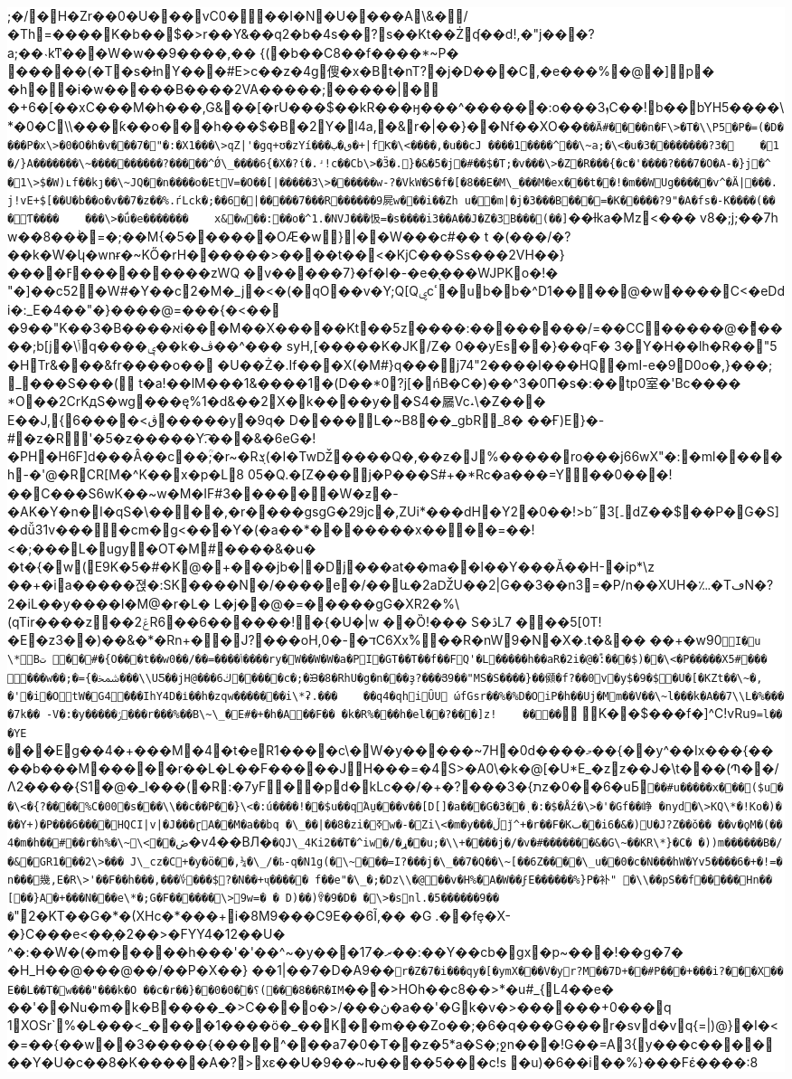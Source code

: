 ;�/�H�Zr��0�U���vC0���I�N�U����A\\&�/�Th=����K�b��$�\>r��Y&��q2�b�4s��?s��Kt��Żʠ��d!,�"j���?a;��˴kͳ���W�w��9����,��
{(�b��C8��f����\*\~P�
�����(�T�s�ƚnY���#E\>c��z�4g傁�x�Bt�nT?�j�D���C,�e���%�@�]p�	�h��i�w�����B����2VA�����;�����|�
�+6�[��xC���M�h���,G&��[�rU���$��kR���ӈ���^������:o���3ܙC��!b��bYH5����\*�0�C\\���ƙ��o���h���$�B�2Y�l4a,�&r�|��}��Nf��XO��`��Ä#����n�F\>�T�\\P5�P�=(�D����P�x\>�0�O�h�v���7�"�:�X1���\>qZ|'�gq+ʊ�zYí���ٯ�ب�+|fƘ�\<����,�u��cJ ����׻1����^��\~a;�\<�u�3��������?3�	�1�/}A�������\~����������?�����^Ǿ\_����6{�X�?ί�.ʴ!c��Cb\>ަ�Ӟ�.}�&�5�j�#��$�T;�v���\>�Z�R���{�c�'����?���7�O�A-�}j�^�1\>$�W)ʟf��kȷ��\~JQ��n����o�EtV=�O��[|�����3\>������w-?�VkW�S�f�[�8��E�M\_���M�ex���t��!�m��WUg�����v^�Ӓ|���.j!vE+$[��U�b��o�v��7�z��%.ѓLck�;��6�|�����7���R������9屍w���i��Zh
u��m|�j�3���B���=�K�����?9"�A�fs�-K����(���Ƭ����	���\>�ǘ�e�������	x&�w��:��o�^1.�NVJ��ۧ�忣=�s����i3��A��J�Z�3B���(��]`��ƚka�Mz\<��� v8�;j;��7h w��8��ܑ�=�;��M{�5������OÆ�w}|��W���c#��
t
�(���/�?��k�W�կ�wnɍ�\~KŐ�rH������\>����t��\<�KjC���Ss���2VH��}����ߓ���������zWQ	�v�����7}�f�l�-�e�̖���WJPKo�!�	"�]��c52�W#�Y��c2�M�\_j�\<�(�qO��v�Y;Q[Qۑcٴ�ub�b�^D1����@�w����C\<�eDdi�:\_E�4��"�}����@=���{�\<�� �9��"K��3�B����אi���M��X�����Kt��5z����:��������/=��CC�����@�޾ޮ����;b[j�\\ݴq����ݷ��k�ﭪ��^���
syH,[�����K�JK/Z� 0��yEs��}��qF�	3�Y�H��lh�R��"5
�HTr&���&fr����o��
�U��Ż�.If���X(�M#}q���j74"2����l���HQ�ٓ�mI-e�9D0o�,}���; \_���S���(
t�a!��lM���׶1����&1�(D��\*0?j[�ńB�C�)��^3�0Π�s�:��tp0室�'Bc����
\*O��2CrKдS�wg���ę%1�d&��2X�k����y��S4�屫Vc˔\\�Z��� E��J,{ڨ\>����6�����y�9q�
D����L�\~B8��\_gbR\_8�	��Ғ)E}�-#�z�R'�5�z�����Y.͡���&�6eG�!�PH�H6F]d���Â��c��ؒ;�r\~�Rܮ(�I�TwǄ����Q�,��z�J%�����ro���j66wX"�:�ml����h-�'@�RCR[M�^K��x�p�L8
05�Q.�[Z���j�P���S#+�\*Rc�a���=Y��0���!��C���S6wK��\~w�M�IF#3������W�ƶ�-�AK�Y�n�I�qS�\\����,�r����gsgG�29jc�,ZUi\*���dH�Y2�0��!\>b˝۔]3dZ��$��P�G�S]�dǚ31v����cm�g\<��ٙ�Y�(�a��\*�������x����=��!\<�;���L�ugy�OT�M#����&�u�
�t�{�w(E9K�5�#�K@�+���jb�|�Dj���at��ma��l��Y���Ă��H-�ip\*\\z
��+�ia�����젽�:SK����N�/����e�/��և�2aǄU��2|G��3��n3=�P/n��XUH�؊�TڡN�?2�iL��y����I�M@�r�L�
L�j�޼�@�=�����gG�XR2�%\\(qTir����z��2ݝR6��6������!�{�U�|w
�􊩙�Ȍ!���
S�ڎL7	���5[0T!
�E�z3��)��&�\*�Rn+��J?���oH,ד�-�0C6Xxؓ%��R�nW9�N�X�.t�&��	��+�w90`I�u\*Bت ��#�{O���t��w0��/��=����ݳ����ry�W��W�W�a�PI�GT��T��f��FQ'�L�����h��aR�2i�@�ࣱ:���$)��\<�P�����X5#���잛͂���w��;�={�ﵫ���\\UƼ��jH@���6ڬ�����c�;�ᙑ�8�RhU�g�n���ҙ?���Յ9��"MS�S����}��䫛�f?��0v�y$�9�$�U�[�KZt��\~�,
�'�i�OtW�G4�̓��IhY4D�і��h�zqw�������i\*ʡ.���	��q4�qhiȖU
ώfGsr��%�%D�OiP�h��Uj�Mm��V��\~l���k�A��7\\L�%����7k��
-V�:�y�����ݬ���r���%��B\~\_�E#�+�h�A��F��
�k�R%���h�el��?���]z!	����`
K��$���f�]^C!vRu`9=l���YE�`��Eg��4�+���M�4�t�eR1����c\\�W�y�����\~7H�0d����މ��{��y^��Ix���{����b���M����׾�r��L�L��F�����JH���=�4S\>�A0\\�k�@[�U\*E\_�zz��J�\\t�۝��(Պ��/Λ2����{Ѕ1�@�\_I���(�R:�7yF��ِ�pd�kLc��/�+�?���3�{תz�0��6�uБ`��#u�����x���($u��\<�{?����%C�00�s���\\��c��P��}\<�:ú����!��$u��qΆu̱���v��[D[]�a���G�3��ͺ�:�$�Ǻz�\>�'�Gf��峥
�nyd�\>KQ\*�!Ko�)���Y+)�P���6���ۧ�HQCI|v|�J���ɽA��M�a��bq
�\_��|��8�zi�ߧw�-�Zi\<�m�y���ڵǰ^+�r��F�Kٮ��i6ٗ�&�)U�J?Z��ǒ��
��v�ϙM�(��4�m�h��#��r�h%�\~\<��ڞ`�v4��BЛ�`�QJ\_4Ki2��T�^iw�/�ړ��u;�\\+����j�/�v�#�������&�G\~��KR\*}�C�
�))m������B�/�&�GR1���2\>���	J\_cz�C+�y�ӧ��,¼�\_/�ҍ-q�N1g(�\~���=I?���j�\_��7�Q��\~[��6Z����\_u��0�c�N���hW�Yv5����6�+�!=�n���幾,E�R\>'��F��h���,���؇���$?�N��+ҷ�����
f��e"�\_�;�Dz\\�@��v�H%�A�W��ϝE������%}P�补"
�\\��pS��f�����Hn��[��}A�+���N���e\*�;G�F������\>9w=�
�
D)��)ꎉ�9�D� �\>�snl.�5������9���`"2�KT��G�\*�(XHc�\*���+i�8M9���C9E��6Ĩ,��
�G .��fȩ�X-�}C���e\<��̦�2��\>�FYY4�12��U� ^�:��W�(�m�����h���'�'��^\~�y���1ރ�7��:��Y��cb�gx�р\~���!��g�7�
�H\_H��@���@��/��P�X��}
��1|��7�D�A9��`r�Z�7�i���qy�[�ymX���V�yr?M��7D+��#P���+���i?���X��E��L��T�w���"���k�O ��c�r��}��؟�֕�0�0(���8��R�IM`���\>HOh��c8��\>\*�u#\_{L4��e�	��'��Nu�m�k�B����\_�\>C���o�\>/���ڽ�a��'�Gk�v�\>������+0���q	1XOSr`%�L���\<\_����1����ӧ�\_��K��m���Zo��;�6�q���G���r�svd�vq{=|)@}�I�\<�=��{��w��3�����{����^���a7�0�T��z�5\*a�S�;ջn���!G��=A3{׭y���c������Y�U�c��8�K�����A�?\>xε��U�9��\~Խ����5���c!s �u)�6��i��%}���Fέ����:8